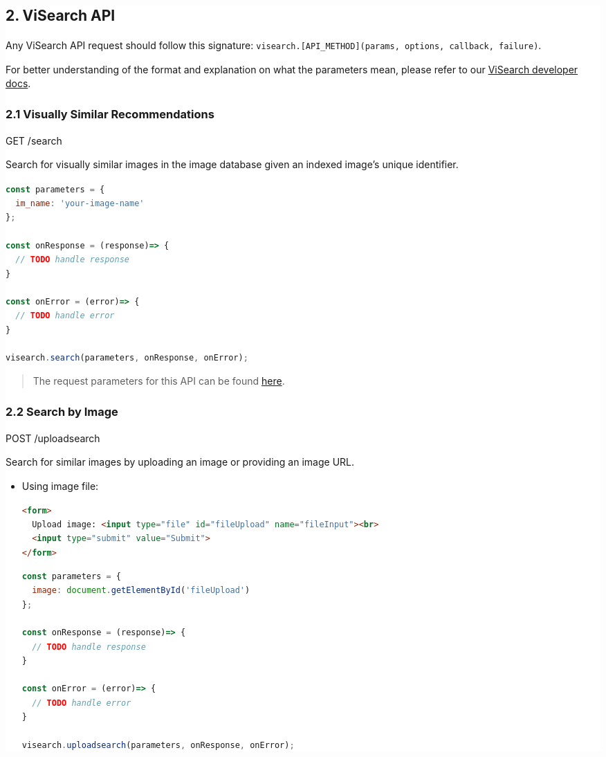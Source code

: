 ## 2. ViSearch API

Any ViSearch API request should follow this signature:
`visearch.[API_METHOD](params, options, callback, failure)`.

For better understanding of the format and explanation on what the parameters mean, please refer to our [ViSearch developer docs](
https://developers.visenze.com/api/#search-api).

### 2.1 Visually Similar Recommendations

GET /search

Search for visually similar images in the image database given an indexed image’s unique identifier.

```javascript
const parameters = {
  im_name: 'your-image-name'
};

const onResponse = (response)=> {
  // TODO handle response
}

const onError = (error)=> {
  // TODO handle error
}

visearch.search(parameters, onResponse, onError);
```

> The request parameters for this API can be found [here](https://developers.visenze.com/api/#visually-similar-recommendations).

### 2.2 Search by Image

POST /uploadsearch

Search for similar images by uploading an image or providing an image URL.

- Using image file:

  ```html
  <form>
    Upload image: <input type="file" id="fileUpload" name="fileInput"><br>
    <input type="submit" value="Submit">
  </form>
  ```

  ```javascript
  const parameters = {
    image: document.getElementById('fileUpload')
  };

  const onResponse = (response)=> {
    // TODO handle response
  }

  const onError = (error)=> {
    // TODO handle error
  }

  visearch.uploadsearch(parameters, onResponse, onError);
  ```
